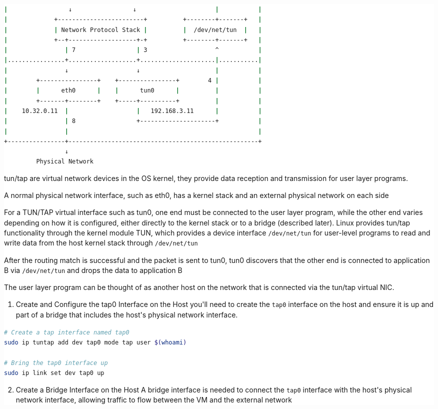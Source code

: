 ```sh            
|                 ↓                 ↓                      |           |
|             +------------------------+          +--------+-------+   |
|             | Network Protocol Stack |          |  /dev/net/tun  |   |
|             +--+-------------------+-+          +--------+-------+   |
|                | 7                 | 3                   ^           |
|................+...................+.....................|...........|
|                ↓                   ↓                     |           |
|        +----------------+    +----------------+        4 |           |
|        |      eth0      |    |      tun0      |          |           |
|        +-------+--------+    +-----+----------+          |           |
|    10.32.0.11  |                   |   192.168.3.11      |           |
|                | 8                 +---------------------+           |
|                |                                                     |
+----------------+-----------------------------------------------------+
                 ↓
         Physical Network


```

tun/tap are virtual network devices in the OS kernel, they provide data reception and transmission for user layer programs.

A normal physical network interface, such as eth0, has a kernel stack and an external physical network on each side

For a TUN/TAP virtual interface such as tun0, one end must be connected to the user layer program, while the other end varies depending on how it is configured, either directly to the kernel stack or to a bridge (described later). Linux provides tun/tap functionality through the kernel module TUN, which provides a device interface `/dev/net/tun` for user-level programs to read and write data from the host kernel stack through `/dev/net/tun`

After the routing match is successful and the packet is sent to tun0, tun0 discovers that the other end is connected to application B via `/dev/net/tun` and drops the data to application B


The user layer program can be thought of as another host on the network that is connected via the tun/tap virtual NIC.

1. Create and Configure the tap0 Interface on the Host
you'll need to create the `tap0` interface on the host and ensure it is up and part of a bridge that includes the host's physical network interface.

```sh
# Create a tap interface named tap0
sudo ip tuntap add dev tap0 mode tap user $(whoami)

# Bring the tap0 interface up
sudo ip link set dev tap0 up

```

2. Create a Bridge Interface on the Host
A bridge interface is needed to connect the `tap0` interface with the host's physical network interface, allowing traffic to flow between the VM and the external network
